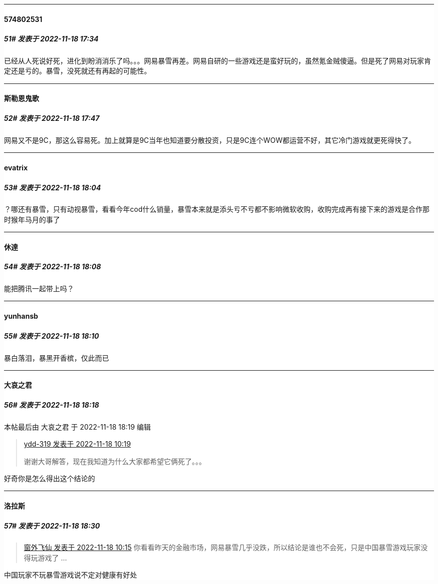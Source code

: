 *****

####  574802531  
##### 51#       发表于 2022-11-18 17:34

已经从人死说好死，进化到盼消消乐了吗。。。网易暴雪再差。网易自研的一些游戏还是蛮好玩的，虽然氪金贼傻逼。但是死了网易对玩家肯定还是亏的。暴雪，没死就还有再起的可能性。

*****

####  斯勒恩鬼歌  
##### 52#       发表于 2022-11-18 17:47

网易又不是9C，那这么容易死。加上就算是9C当年也知道要分散投资，只是9C连个WOW都运营不好，其它冷门游戏就更死得快了。

*****

####  evatrix  
##### 53#       发表于 2022-11-18 18:04

？哪还有暴雪，只有动视暴雪，看看今年cod什么销量，暴雪本来就是添头亏不亏都不影响微软收购，收购完成再有接下来的游戏是合作那时猴年马月的事了

*****

####  休達  
##### 54#       发表于 2022-11-18 18:08

能把腾讯一起带上吗？

*****

####  yunhansb  
##### 55#       发表于 2022-11-18 18:10

暴白落泪，暴黑开香槟，仅此而已

*****

####  大哀之君  
##### 56#       发表于 2022-11-18 18:18

 本帖最后由 大哀之君 于 2022-11-18 18:19 编辑 
<blockquote><a href="httphttps://bbs.saraba1st.com/2b/forum.php?mod=redirect&amp;goto=findpost&amp;pid=58484378&amp;ptid=2105635" target="_blank">ydd-319 发表于 2022-11-18 10:19</a>

谢谢大哥解答，现在我知道为什么大家都希望它俩死了。。。</blockquote>

好奇你是怎么得出这个结论的

*****

####  洛拉斯  
##### 57#       发表于 2022-11-18 18:30

<blockquote><a href="httphttps://bbs.saraba1st.com/2b/forum.php?mod=redirect&amp;goto=findpost&amp;pid=58484310&amp;ptid=2105635" target="_blank">窗外飞仙 发表于 2022-11-18 10:15</a>
你看看昨天的金融市场，网易暴雪几乎没跌，所以结论是谁也不会死，只是中国暴雪游戏玩家没得玩游戏了 ...</blockquote>
中国玩家不玩暴雪游戏说不定对健康有好处
